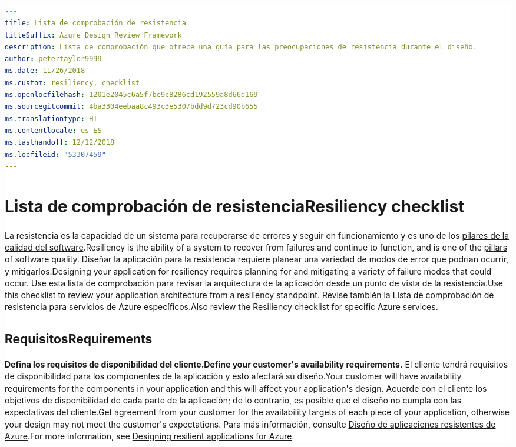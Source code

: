 ```yaml
---
title: Lista de comprobación de resistencia
titleSuffix: Azure Design Review Framework
description: Lista de comprobación que ofrece una guía para las preocupaciones de resistencia durante el diseño.
author: petertaylor9999
ms.date: 11/26/2018
ms.custom: resiliency, checklist
ms.openlocfilehash: 1201e2045c6a5f7be9c8286cd192559a8d66d169
ms.sourcegitcommit: 4ba3304eebaa8c493c3e5307bdd9d723cd90b655
ms.translationtype: HT
ms.contentlocale: es-ES
ms.lasthandoff: 12/12/2018
ms.locfileid: "53307459"
---
```

# <a name="resiliency-checklist"></a><span data-ttu-id="a43eb-103">Lista de comprobación de resistencia</span><span class="sxs-lookup"><span data-stu-id="a43eb-103">Resiliency checklist</span></span>

<span data-ttu-id="a43eb-104">La resistencia es la capacidad de un sistema para recuperarse de errores y seguir en funcionamiento y es uno de los [pilares de la calidad del software](../guide/pillars.md).</span><span class="sxs-lookup"><span data-stu-id="a43eb-104">Resiliency is the ability of a system to recover from failures and continue to function, and is one of the [pillars of software quality](../guide/pillars.md).</span></span> <span data-ttu-id="a43eb-105">Diseñar la aplicación para la resistencia requiere planear una variedad de modos de error que podrían ocurrir, y mitigarlos.</span><span class="sxs-lookup"><span data-stu-id="a43eb-105">Designing your application for resiliency requires planning for and mitigating a variety of failure modes that could occur.</span></span> <span data-ttu-id="a43eb-106">Use esta lista de comprobación para revisar la arquitectura de la aplicación desde un punto de vista de la resistencia.</span><span class="sxs-lookup"><span data-stu-id="a43eb-106">Use this checklist to review your application architecture from a resiliency standpoint.</span></span> <span data-ttu-id="a43eb-107">Revise también la [Lista de comprobación de resistencia para servicios de Azure específicos](./resiliency-per-service.md).</span><span class="sxs-lookup"><span data-stu-id="a43eb-107">Also review the [Resiliency checklist for specific Azure services](./resiliency-per-service.md).</span></span>

## <a name="requirements"></a><span data-ttu-id="a43eb-108">Requisitos</span><span class="sxs-lookup"><span data-stu-id="a43eb-108">Requirements</span></span>

<span data-ttu-id="a43eb-109">**Defina los requisitos de disponibilidad del cliente.**</span><span class="sxs-lookup"><span data-stu-id="a43eb-109">**Define your customer's availability requirements.**</span></span> <span data-ttu-id="a43eb-110">El cliente tendrá requisitos de disponibilidad para los componentes de la aplicación y esto afectará su diseño.</span><span class="sxs-lookup"><span data-stu-id="a43eb-110">Your customer will have availability requirements for the components in your application and this will affect your application's design.</span></span> <span data-ttu-id="a43eb-111">Acuerde con el cliente los objetivos de disponibilidad de cada parte de la aplicación; de lo contrario, es posible que el diseño no cumpla con las expectativas del cliente.</span><span class="sxs-lookup"><span data-stu-id="a43eb-111">Get agreement from your customer for the availability targets of each piece of your application, otherwise your design may not meet the customer's expectations.</span></span> <span data-ttu-id="a43eb-112">Para más información, consulte [Diseño de aplicaciones resistentes de Azure](../resiliency/index.md).</span><span class="sxs-lookup"><span data-stu-id="a43eb-112">For more information, see [Designing resilient applications for Azure](../resiliency/index.md).</span></span>
